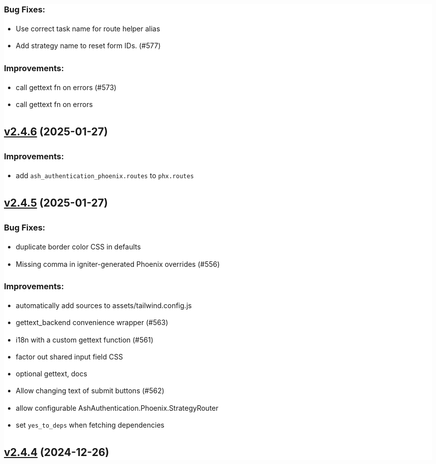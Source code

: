 


### Bug Fixes:

* Use correct task name for route helper alias

* Add strategy name to reset form IDs. (#577)

### Improvements:

* call gettext fn on errors (#573)

* call gettext fn on errors

## [v2.4.6](https://github.com/team-alembic/ash_authentication_phoenix/compare/v2.4.5...v2.4.6) (2025-01-27)




### Improvements:

* add `ash_authentication_phoenix.routes` to `phx.routes`

## [v2.4.5](https://github.com/team-alembic/ash_authentication_phoenix/compare/v2.4.4...v2.4.5) (2025-01-27)




### Bug Fixes:

* duplicate border color CSS in defaults

* Missing comma in igniter-generated Phoenix overrides (#556)

### Improvements:

* automatically add sources to assets/tailwind.config.js

* gettext_backend convenience wrapper (#563)

* i18n with a custom gettext function (#561)

* factor out shared input field CSS

* optional gettext, docs

* Allow changing text of submit buttons (#562)

* allow configurable AshAuthentication.Phoenix.StrategyRouter

* set `yes_to_deps` when fetching dependencies

## [v2.4.4](https://github.com/team-alembic/ash_authentication_phoenix/compare/v2.4.3...v2.4.4) (2024-12-26)

